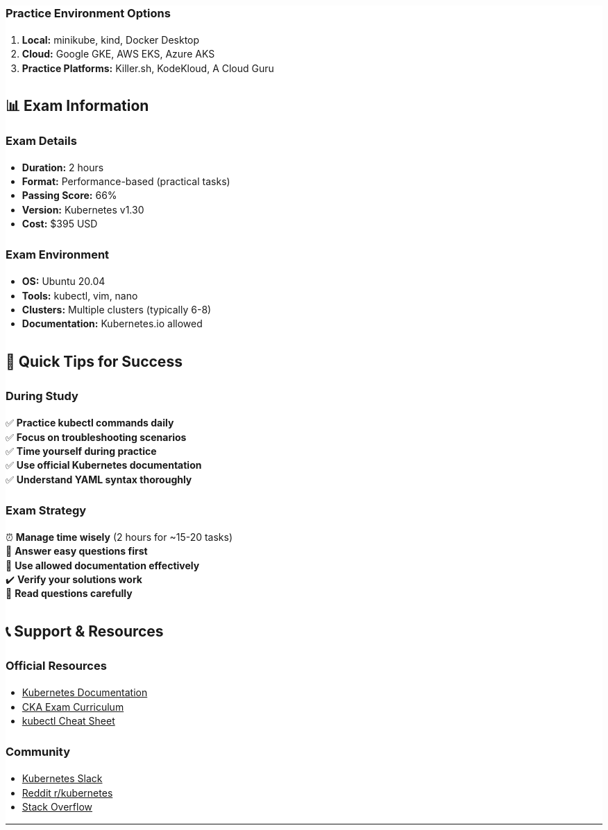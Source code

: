 ### Practice Environment Options
1. **Local:** minikube, kind, Docker Desktop
2. **Cloud:** Google GKE, AWS EKS, Azure AKS
3. **Practice Platforms:** Killer.sh, KodeKloud, A Cloud Guru

## 📊 Exam Information

### Exam Details
- **Duration:** 2 hours
- **Format:** Performance-based (practical tasks)
- **Passing Score:** 66%
- **Version:** Kubernetes v1.30
- **Cost:** $395 USD

### Exam Environment
- **OS:** Ubuntu 20.04
- **Tools:** kubectl, vim, nano
- **Clusters:** Multiple clusters (typically 6-8)
- **Documentation:** Kubernetes.io allowed

## 🚨 Quick Tips for Success

### During Study
✅ **Practice kubectl commands daily**  
✅ **Focus on troubleshooting scenarios**  
✅ **Time yourself during practice**  
✅ **Use official Kubernetes documentation**  
✅ **Understand YAML syntax thoroughly**  

### Exam Strategy
⏰ **Manage time wisely** (2 hours for ~15-20 tasks)  
🎯 **Answer easy questions first**  
📖 **Use allowed documentation effectively**  
✔️ **Verify your solutions work**  
📝 **Read questions carefully**  

## 📞 Support & Resources

### Official Resources
- [Kubernetes Documentation](https://kubernetes.io/docs/)
- [CKA Exam Curriculum](https://github.com/cncf/curriculum)
- [kubectl Cheat Sheet](https://kubernetes.io/docs/reference/kubectl/cheatsheet/)

### Community
- [Kubernetes Slack](https://kubernetes.slack.com/)
- [Reddit r/kubernetes](https://reddit.com/r/kubernetes)
- [Stack Overflow](https://stackoverflow.com/questions/tagged/kubernetes)

---